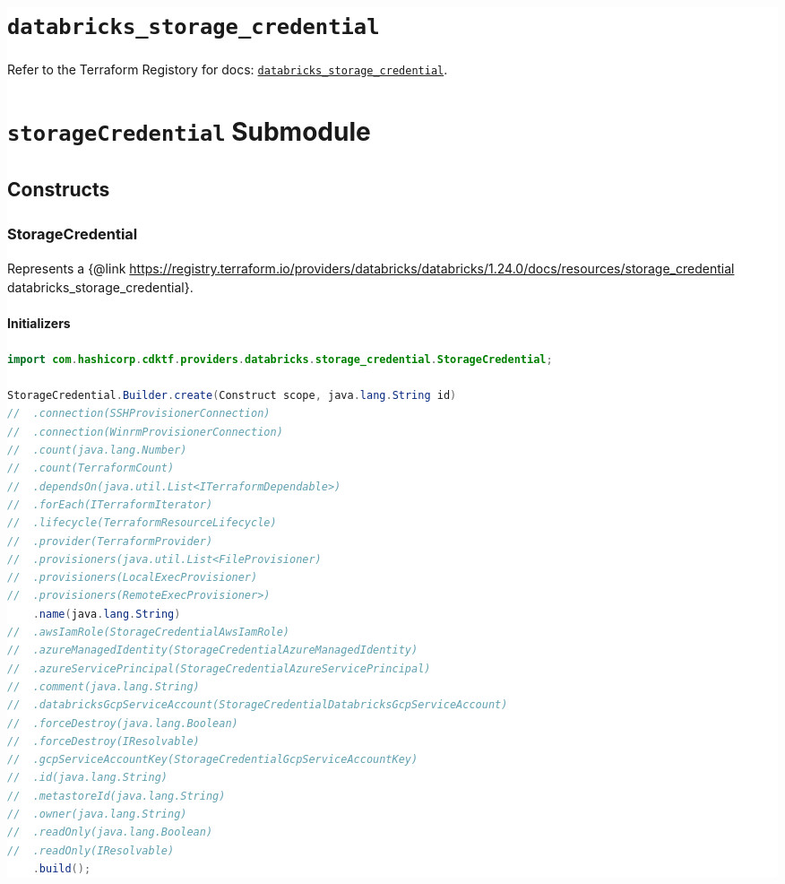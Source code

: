 # `databricks_storage_credential`

Refer to the Terraform Registory for docs: [`databricks_storage_credential`](https://registry.terraform.io/providers/databricks/databricks/1.24.0/docs/resources/storage_credential).

# `storageCredential` Submodule <a name="`storageCredential` Submodule" id="@cdktf/provider-databricks.storageCredential"></a>

## Constructs <a name="Constructs" id="Constructs"></a>

### StorageCredential <a name="StorageCredential" id="@cdktf/provider-databricks.storageCredential.StorageCredential"></a>

Represents a {@link https://registry.terraform.io/providers/databricks/databricks/1.24.0/docs/resources/storage_credential databricks_storage_credential}.

#### Initializers <a name="Initializers" id="@cdktf/provider-databricks.storageCredential.StorageCredential.Initializer"></a>

```java
import com.hashicorp.cdktf.providers.databricks.storage_credential.StorageCredential;

StorageCredential.Builder.create(Construct scope, java.lang.String id)
//  .connection(SSHProvisionerConnection)
//  .connection(WinrmProvisionerConnection)
//  .count(java.lang.Number)
//  .count(TerraformCount)
//  .dependsOn(java.util.List<ITerraformDependable>)
//  .forEach(ITerraformIterator)
//  .lifecycle(TerraformResourceLifecycle)
//  .provider(TerraformProvider)
//  .provisioners(java.util.List<FileProvisioner)
//  .provisioners(LocalExecProvisioner)
//  .provisioners(RemoteExecProvisioner>)
    .name(java.lang.String)
//  .awsIamRole(StorageCredentialAwsIamRole)
//  .azureManagedIdentity(StorageCredentialAzureManagedIdentity)
//  .azureServicePrincipal(StorageCredentialAzureServicePrincipal)
//  .comment(java.lang.String)
//  .databricksGcpServiceAccount(StorageCredentialDatabricksGcpServiceAccount)
//  .forceDestroy(java.lang.Boolean)
//  .forceDestroy(IResolvable)
//  .gcpServiceAccountKey(StorageCredentialGcpServiceAccountKey)
//  .id(java.lang.String)
//  .metastoreId(java.lang.String)
//  .owner(java.lang.String)
//  .readOnly(java.lang.Boolean)
//  .readOnly(IResolvable)
    .build();
```
